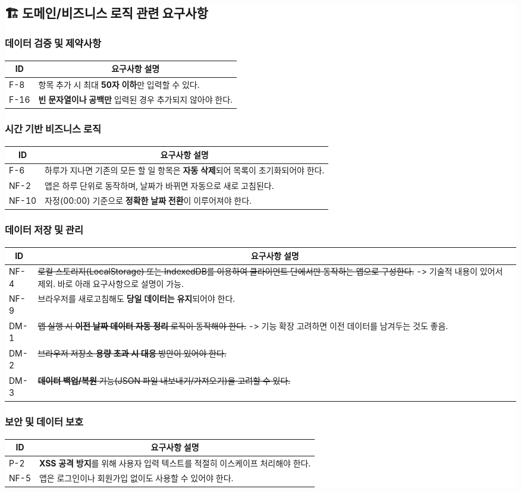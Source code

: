 
## 🏗️ 도메인/비즈니스 로직 관련 요구사항

### **데이터 검증 및 제약사항**

| ID   | 요구사항 설명                                              |
| ---- | ---------------------------------------------------------- |
| F-8  | 항목 추가 시 최대 **50자 이하**만 입력할 수 있다.          |
| F-16 | **빈 문자열이나 공백만** 입력된 경우 추가되지 않아야 한다. |

### **시간 기반 비즈니스 로직**

| ID    | 요구사항 설명                                                                      |
| ----- | ---------------------------------------------------------------------------------- |
| F-6   | 하루가 지나면 기존의 모든 할 일 항목은 **자동 삭제**되어 목록이 초기화되어야 한다. |
| NF-2  | 앱은 하루 단위로 동작하며, 날짜가 바뀌면 자동으로 새로 고침된다.                   |
| NF-10 | 자정(00:00) 기준으로 **정확한 날짜 전환**이 이루어져야 한다.                       |

### **데이터 저장 및 관리**

| ID   | 요구사항 설명                                                                                                                                                             |
| ---- | ------------------------------------------------------------------------------------------------------------------------------------------------------------------------- |
| NF-4 | ~~로컬 스토리지(LocalStorage) 또는 IndexedDB를 이용하여 클라이언트 단에서만 동작하는 앱으로 구성한다.~~ -> 기술적 내용이 있어서 제외. 바로 아래 요구사항으로 설명이 가능. |
| NF-9 | 브라우저를 새로고침해도 **당일 데이터는 유지**되어야 한다.                                                                                                                |
| DM-1 | ~~앱 실행 시 **이전 날짜 데이터 자동 정리** 로직이 동작해야 한다.~~ -> 기능 확장 고려하면 이전 데이터를 남겨두는 것도 좋음.                                               |
| DM-2 | ~~브라우저 저장소 **용량 초과 시 대응** 방안이 있어야 한다.~~                                                                                                             |
| DM-3 | ~~**데이터 백업/복원** 기능(JSON 파일 내보내기/가져오기)을 고려할 수 있다.~~                                                                                              |

### **보안 및 데이터 보호**

| ID   | 요구사항 설명                                                                  |
| ---- | ------------------------------------------------------------------------------ |
| P-2  | **XSS 공격 방지**를 위해 사용자 입력 텍스트를 적절히 이스케이프 처리해야 한다. |
| NF-5 | 앱은 로그인이나 회원가입 없이도 사용할 수 있어야 한다.                         |
